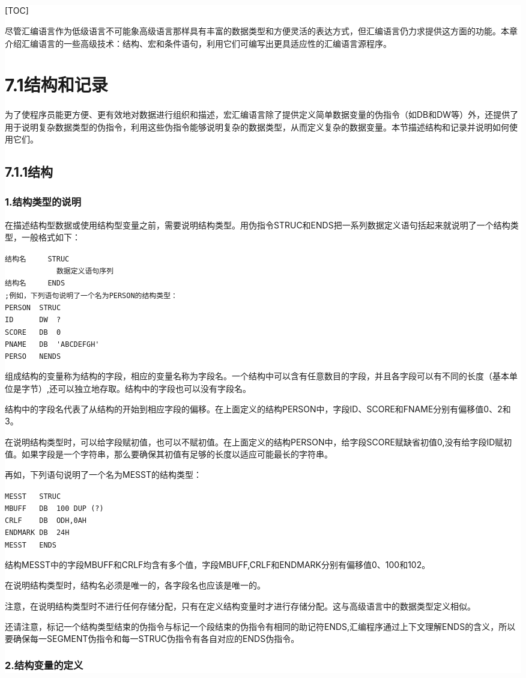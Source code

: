 [TOC]

尽管汇编语言作为低级语言不可能象高级语言那样具有丰富的数据类型和方便灵活的表达方式，但汇编语言仍力求提供这方面的功能。本章介绍汇编语言的一些高级技术：结构、宏和条件语句，利用它们可编写出更具适应性的汇编语言源程序。

# 7.1结构和记录

为了使程序员能更方便、更有效地对数据进行组织和描述，宏汇编语言除了提供定义简单数据变量的伪指令（如DB和DW等）外，还提供了用于说明复杂数据类型的伪指令，利用这些伪指令能够说明复杂的数据类型，从而定义复杂的数据变量。本节描述结构和记录并说明如何使用它们。

## 7.1.1结构

### 1.结构类型的说明

在描述结构型数据或使用结构型变量之前，需要说明结构类型。用伪指令STRUC和ENDS把一系列数据定义语句括起来就说明了一个结构类型，一般格式如下：

```assembly
结构名		STRUC
			数据定义语句序列
结构名		ENDS
;例如，下列语句说明了一个名为PERSON的结构类型：
PERSON	STRUC
ID		DW 	?
SCORE	DB	0
PNAME	DB	'ABCDEFGH'
PERSO	NENDS
```

组成结构的变量称为结构的字段，相应的变量名称为字段名。一个结构中可以含有任意数目的字段，并且各字段可以有不同的长度（基本单位是字节）,还可以独立地存取。结构中的字段也可以没有字段名。

结构中的字段名代表了从结构的开始到相应字段的偏移。在上面定义的结构PERSON中，字段ID、SCORE和FNAME分别有偏移值0、2和3。

在说明结构类型时，可以给字段赋初值，也可以不赋初值。在上面定义的结构PERSON中，给字段SCORE赋缺省初值0,没有给字段ID赋初值。如果字段是一个字符串，那么要确保其初值有足够的长度以适应可能最长的字符串。

再如，下列语句说明了一个名为MESST的结构类型：

```assembly
MESST 	STRUC
MBUFF 	DB 	100 DUP	(?)
CRLF	DB 	ODH,0AH
ENDMARK	DB	24H
MESST	ENDS
```

结构MESST中的字段MBUFF和CRLF均含有多个值，字段MBUFF,CRLF和ENDMARK分别有偏移值0、100和102。

在说明结构类型时，结构名必须是唯一的，各字段名也应该是唯一的。

注意，在说明结构类型时不进行任何存储分配，只有在定义结构变量时才进行存储分配。这与高级语言中的数据类型定义相似。

还请注意，标记一个结构类型结束的伪指令与标记一个段结束的伪指令有相同的助记符ENDS,汇编程序通过上下文理解ENDS的含义，所以要确保每一SEGMENT伪指令和每一STRUC伪指令有各自对应的ENDS伪指令。

### 2.结构变量的定义
